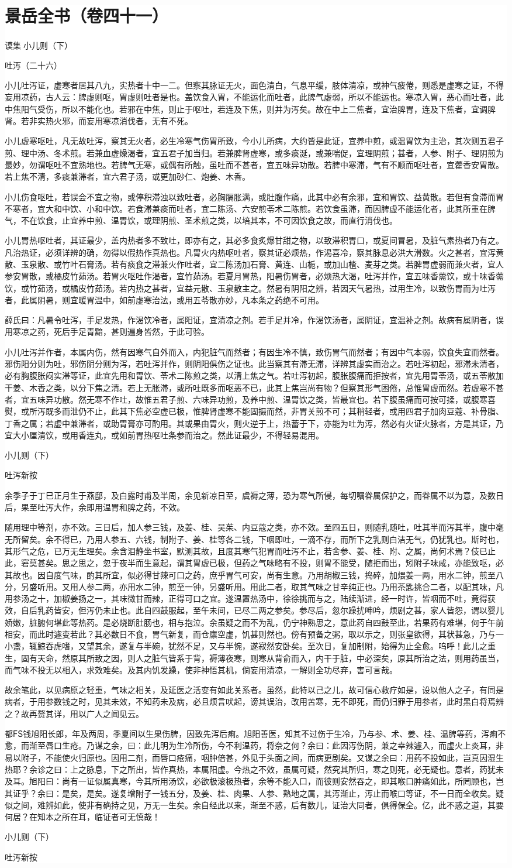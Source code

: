 # 景岳全书（卷四十一）

谟集 小儿则（下）

吐泻（二十六）

小儿吐泻证，虚寒者居其八九，实热者十中一二。但察其脉证无火，面色清白，气息平缓，肢体清凉，或神气疲倦，则悉是虚寒之证，不得妄用凉药，古人云：脾虚则呕，胃虚则吐者是也。盖饮食入胃，不能运化而吐者，此脾气虚弱，所以不能运也。寒凉入胃，恶心而吐者，此中焦阳气受伤，所以不能化也。若邪在中焦，则止于呕吐，若连及下焦，则并为泻矣。故在中上二焦者，宜治脾胃，连及下焦者，宜调脾肾。若非实热火邪，而妄用寒凉消伐者，无有不死。

小儿虚寒呕吐，凡无故吐泻，察其无火者，必生冷寒气伤胃所致，今小儿所病，大约皆是此证，宜养中煎，或温胃饮为主治，其次则五君子煎、理中汤、冬术煎。若兼血虚燥渴者，宜五君子加当归。若兼脾肾虚寒，或多痰涎，或兼喘促，宜理阴煎；甚者，人参、附子、理阴煎为最妙，勿谓呕吐不宜熟地也。若脾气无寒，或偶有所触，虽吐而不甚者，宜五味异功散。若脾中寒滞，气有不顺而呕吐者，宜藿香安胃散。若上焦不清，多痰兼滞者，宜六君子汤，或更加砂仁、炮姜、木香。

小儿伤食呕吐，若误会不宜之物，或停积滞浊以致吐者，必胸膈胀满，或肚腹作痛，此其中必有余邪，宜和胃饮、益黄散。若但有食滞而胃不寒者，宜大和中饮、小和中饮。若食滞兼痰而吐者，宜二陈汤、六安煎苓术二陈煎。若饮食虽滞，而因脾虚不能运化者，此其所重在脾气，不在饮食，止宜养中煎、温胃饮，或理阴煎、圣术煎之类，以培其本，不可因饮食之故，而直行消伐也。

小儿胃热呕吐者，其证最少，盖内热者多不致吐，即亦有之，其必多食炙爆甘甜之物，以致滞积胃口，或夏间冒暑，及脏气素热者乃有之。凡治热证，必须详辨的确，勿得以假热作真热也。凡胃火内热呕吐者，察其证必烦热，作渴喜冷，察其脉息必洪大滑数。火之甚者，宜泻黄散、玉泉散、或竹叶石膏汤。若有痰食之滞兼火作吐者，宜二陈汤加石膏、黄连、山栀，或加山楂、麦芽之类。若脾胃虚弱而兼火者，宜人参安胃散，或橘皮竹茹汤。若胃火呕吐作渴者，宜竹茹汤。若夏月胃热，阳暑伤胃者，必烦热大渴，吐泻并作，宜五味香薷饮，或十味香薷饮，或竹茹汤，或橘皮竹茹汤。若内热之甚者，宜益元散、玉泉散主之。然暑有阴阳之辨，若因天气暑热，过用生冷，以致伤胃而为吐泻者，此属阴暑，则宜暖胃温中，如前虚寒治法，或用五苓散亦妙，凡本条之药绝不可用。

薛氏曰：凡暑令吐泻，手足发热，作渴饮冷者，属阳证，宜清凉之剂。若手足并冷，作渴饮汤者，属阴证，宜温补之剂。故病有属阴者，误用寒凉之药，死后手足青黯，甚则遍身皆然，于此可验。

小儿吐泻并作者，本属内伤，然有因寒气自外而入，内犯脏气而然者；有因生冷不慎，致伤胃气而然者；有因中气本弱，饮食失宜而然者。邪伤阳分则为吐，邪伤阴分则为泻，若吐泻并作，则阴阳俱伤之证也。此当察其有滞无滞，详辨其虚实而治之。若吐泻初起，邪滞未清者，必有胸腹胀闷实滞等证，此宜先用和胃饮、苓术二陈煎之类，以清上焦之气。若吐泻初起，腹胀腹痛而拒按者，宜先用胃苓汤，或五苓散加干姜、木香之类，以分下焦之清。若上无胀滞，或所吐既多而呕恶不已，此其上焦岂尚有物？但察其形气困倦，总惟胃虚而然。若虚寒不甚者，宜五味异功散。然无寒不作吐，故惟五君子煎、六味异功煎，及养中煎、温胃饮之类，皆最宜也。若下腹虽痛而可按可揉，或腹寒喜熨，或所泻既多而泄仍不止，此其下焦必空虚已极，惟脾肾虚寒不能固摄而然，非胃关煎不可；其稍轻者，或用四君子加肉豆蔻、补骨脂、丁香之属；若虚中兼滞者，或助胃膏亦可酌用。其或果由胃火，则火逆于上，热蓄于下，亦能为吐为泻，然必有火证火脉者，方是其证，乃宜大小厘清饮，或用香连丸，或如前胃热呕吐条参而治之。然此证最少，不得轻易混用。

小儿则（下）

吐泻新按

余季子于丁巳正月生于燕邸，及白露时甫及半周，余见新凉日至，虞褥之薄，恐为寒气所侵，每切嘱眷属保护之，而眷属不以为意，及数日后，果至吐泻大作，余即用温胃和脾之药，不效。

随用理中等剂，亦不效。三日后，加人参三钱，及姜、桂、吴茱、内豆蔻之类，亦不效。至四五日，则随乳随吐，吐其半而泻其半，腹中毫无所留矣。余不得已，乃用人参五、六钱，制附子、姜、桂等各二钱，下咽即吐，一滴不存，而所下之乳则白洁无气，仍犹乳也。斯时也，其形气之危，已万无生理矣。余含泪静坐书室，默测其故，且度其寒气犯胃而吐泻不止，若舍参、姜、桂、附、之属，尚何术焉？伎已止此，窘莫甚矣。思之思之，忽于夜半而生意起，谓其胃虚已极，但药之气味略有不投，则胃不能受，随拒而出，矧附子味咸，亦能致呕，必其故也。因自度气味，酌其所宜，似必得甘辣可口之药，庶乎胃气可安，尚有生意。乃用胡椒三钱，捣碎，加煨姜一两，用水二钟，煎至八分，另盛听用。又用人参二两，亦用水二钟，煎至一钟，另盛听用。用此二者，取其气味之甘辛纯正也。乃用茶匙挑合二者，以配其味，凡用参汤之十，加椒姜扬之一，其味微甘而辣，正得可口之宜。遂温置热汤中，徐徐挑而与之，陆续渐进，经一时许，皆咽而不吐，竟得获效，自后乳药皆安，但泻仍未止也。此自四鼓服起，至午未间，已尽二两之参矣。参尽后，忽尔躁扰呻吟，烦剧之甚，家人皆怨，谓以婴儿娇嫩，脏腑何堪此等热药。是必烧断肚肠也，相与抱泣。余虽疑之而不为乱，仍宁神熟思之，意此药自四鼓至此，若果药有难堪，何于午前相安，而此时遽变若此？其必数日不食，胃气新复，而仓廪空虚，饥甚则然也。傍有预备之粥，取以示之，则张皇欲得，其状甚急，乃与一小盏，辄鲸吞虎嗜，又望其余，遂复与半碗，犹然不足，又与半惋，遂寂然安卧矣。至次日，复加制附，始得为止全愈。呜呼！此儿之重生，固有天命，然原其所致之因，则人之脏气皆系于背，褥薄夜寒，则寒从背俞而入，内干于脏，中必深矣，原其所治之法，则用药虽当，而气味不投无以相入，求效难矣。及其内饥发躁，使非神悟其机，倘妄用清凉，一解则全功尽弃，害可言哉。

故余笔此，以见病原之轻重，气味之相关，及延医之活变有如此关系者。虽然，此特以己之儿，故可信心救疗如是，设以他人之子，有同是病者，于用参数钱之时，见其未效，不知药未及病，必且烦言吠起，谤其误治，改用苦寒，无不即死，而仍归罪于用参者，此时黑白将焉辨之？故再赘其详，用以广人之闻见云。

都FS钱旭阳长郎，年及两周，季夏间以生果伤脾，因致先泻后痢。旭阳善医，知其不过伤于生冷，乃与参、术、姜、桂、温脾等药，泻痢不愈，而渐至唇口生疮。乃谋之余，曰：此儿明为生冷所伤，今不利温药，将奈之何？余曰：此因泻伤阴，兼之幸辣遽入，而虚火上炎耳，非易以附子，不能使火归原也。因用二剂，而唇口疮痛，咽肿倍甚，外见于头面之间，而病更剧矣。又谋之余曰：用药不投如此，岂真因湿生热耶？余诊之曰：上之脉息，下之所出，皆作真热，本属阳虚。今热之不效，虽属可疑，然究其所归，寒之则死，必无疑也。意者，药犹未及耳。旭阳曰：尚有一证似属真寒，今其所用汤饮，必欲极滚极热者，余等不能入口，而彼则安然吞之，即其喉口肿痛如此，所罔顾也，岂其证乎？余曰：是矣，是矣。遂复增附子一钱五分，及姜、桂、肉果、人参、熟地之属，其泻渐止，泻止而喉口等证，不一日而全收矣。疑似之间，难辨如此，使非有确持之见，万无一生矣。余自经此以来，渐至不惑，后有数儿，证治大同者，俱得保全。亿，此不惑之道，其要何居？在知本之所在耳，临证者可无慎哉！

小儿则（下）

吐泻新按

